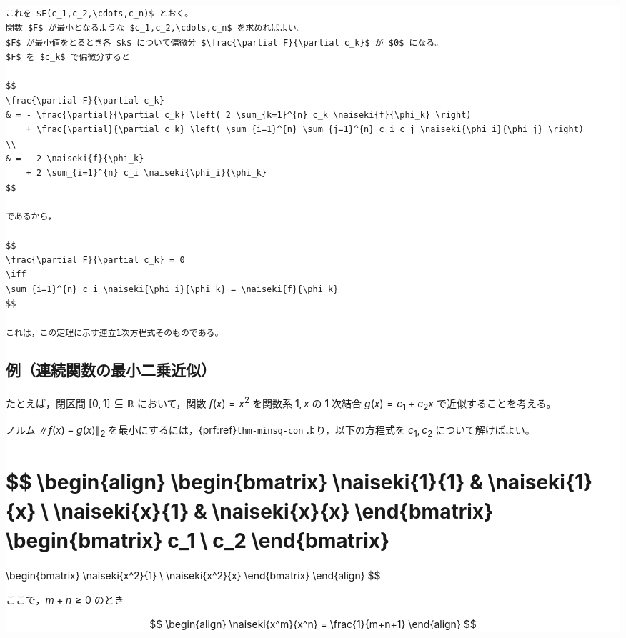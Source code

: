 ```{prf:proof}
これを $F(c_1,c_2,\cdots,c_n)$ とおく。
関数 $F$ が最小となるような $c_1,c_2,\cdots,c_n$ を求めればよい。
$F$ が最小値をとるとき各 $k$ について偏微分 $\frac{\partial F}{\partial c_k}$ が $0$ になる。
$F$ を $c_k$ で偏微分すると

$$
\frac{\partial F}{\partial c_k}
& = - \frac{\partial}{\partial c_k} \left( 2 \sum_{k=1}^{n} c_k \naiseki{f}{\phi_k} \right)
    + \frac{\partial}{\partial c_k} \left( \sum_{i=1}^{n} \sum_{j=1}^{n} c_i c_j \naiseki{\phi_i}{\phi_j} \right)
\\
& = - 2 \naiseki{f}{\phi_k}
    + 2 \sum_{i=1}^{n} c_i \naiseki{\phi_i}{\phi_k}
$$

であるから，

$$
\frac{\partial F}{\partial c_k} = 0
\iff
\sum_{i=1}^{n} c_i \naiseki{\phi_i}{\phi_k} = \naiseki{f}{\phi_k}
$$

これは，この定理に示す連立1次方程式そのものである。
```

## 例（連続関数の最小二乗近似）

たとえば，閉区間 $[0,1]\subseteq\mathbb{R}$ において，関数 $f(x)=x^2$ を関数系 $1,x$ の 1 次結合 $g(x) = c_1 + c_2 x$ で近似することを考える。

ノルム $\|f(x)-g(x)\|_2$ を最小にするには，{prf:ref}`thm-minsq-con` より，以下の方程式を $c_1,c_2$ について解けばよい。

$$
\begin{align}
  \begin{bmatrix}
    \naiseki{1}{1} & \naiseki{1}{x} \\
    \naiseki{x}{1} & \naiseki{x}{x}
  \end{bmatrix}
  \begin{bmatrix}
    c_1 \\ c_2
  \end{bmatrix}
  =
  \begin{bmatrix}
    \naiseki{x^2}{1} \\ \naiseki{x^2}{x}
  \end{bmatrix}
\end{align}
$$

ここで，$m+n \geq 0$ のとき

$$
\begin{align}
  \naiseki{x^m}{x^n}
  = \frac{1}{m+n+1}
\end{align}
$$


[^norm]: 関数のノルムとは，ベクトルの長さのようなものである。[Online Etymology Dictionary](https://www.etymonline.com/search?q=norm) によれば，ノルム（norm）の語源はフランス語 norme（標準，規準）やラテン語 norma（大工の直角定規）とされる。